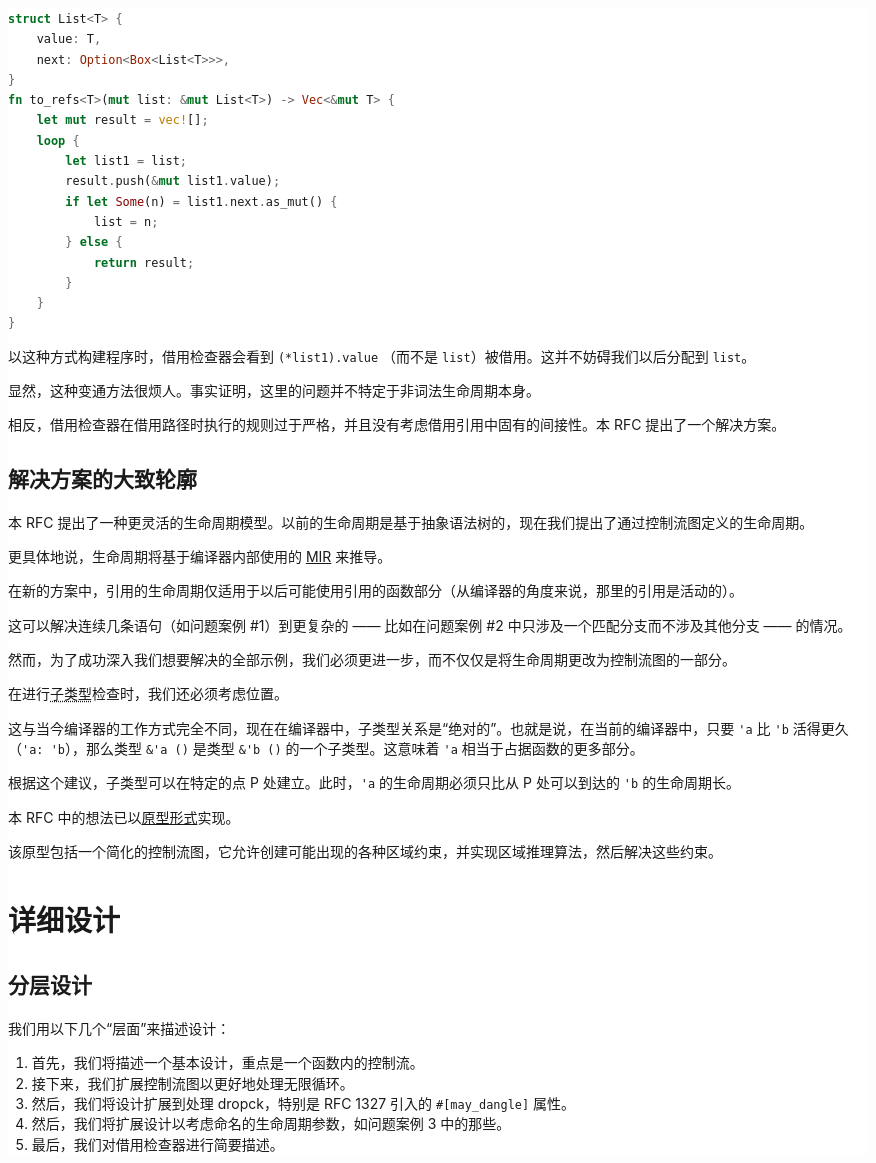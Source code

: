 ```rust
struct List<T> {
    value: T,
    next: Option<Box<List<T>>>,
}
fn to_refs<T>(mut list: &mut List<T>) -> Vec<&mut T> {
    let mut result = vec![];
    loop {
        let list1 = list;
        result.push(&mut list1.value);
        if let Some(n) = list1.next.as_mut() {
            list = n;
        } else {
            return result;
        }
    }
}
```

以这种方式构建程序时，借用检查器会看到 `(*list1).value` （而不是 `list`）被借用。这并不妨碍我们以后分配到 `list`。

显然，这种变通方法很烦人。事实证明，这里的问题并不特定于非词法生命周期本身。

相反，借用检查器在借用路径时执行的规则过于严格，并且没有考虑借用引用中固有的间接性。本 RFC 提出了一个解决方案。

## 解决方案的大致轮廓

本 RFC 提出了一种更灵活的生命周期模型。以前的生命周期是基于抽象语法树的，现在我们提出了通过控制流图定义的生命周期。

更具体地说，生命周期将基于编译器内部使用的 [MIR](https://blog.rust-lang.org/2016/04/19/MIR.html) 来推导。

在新的方案中，引用的生命周期仅适用于以后可能使用引用的函数部分（从编译器的角度来说，那里的引用是活动的）。

这可以解决连续几条语句（如问题案例 \#1）到更复杂的 —— 比如在问题案例 #2 中只涉及一个匹配分支而不涉及其他分支 —— 的情况。

然而，为了成功深入我们想要解决的全部示例，我们必须更进一步，而不仅仅是将生命周期更改为控制流图的一部分。

在进行<abbr title="subtyping">子类型</abbr>检查时，我们还必须考虑位置。

这与当今编译器的工作方式完全不同，现在在编译器中，子类型关系是“绝对的”。也就是说，在当前的编译器中，只要 `'a` 比 `'b`
活得更久（`'a: 'b`），那么类型 `&'a ()` 是类型 `&'b ()` 的一个子类型。这意味着
`'a` 相当于占据函数的更多部分。

根据这个建议，子类型可以在特定的点 P 处建立。此时，`'a` 的生命周期必须只比从 P 处可以到达的 `'b` 的生命周期长。

本 RFC 中的想法已以[原型形式](https://github.com/nikomatsakis/nll)实现。

该原型包括一个简化的控制流图，它允许创建可能出现的各种区域约束，并实现区域推理算法，然后解决这些约束。

# 详细设计

## 分层设计

我们用以下几个“层面”来描述设计：

1. 首先，我们将描述一个基本设计，重点是一个函数内的控制流。
2. 接下来，我们扩展控制流图以更好地处理无限循环。
3. 然后，我们将设计扩展到处理 dropck，特别是 RFC 1327 引入的 `#[may_dangle]` 属性。
4. 然后，我们将扩展设计以考虑命名的生命周期参数，如问题案例 3 中的那些。
5. 最后，我们对借用检查器进行简要描述。


[^span-scope]: 本文将 `span` 翻译成“范围”，将 `scope` 翻译成“作用域”。
[^scope-block]: 作用域总是与块相对应，但有一个例外：临时值的作用域有时是封闭语句。
[^#1-error]: 现在实现了此 RFC，因此不会出错。后面案例 2 也是一样。
[basic block]: https://github.com/rust-lang/rust/blob/bf0a9e0b4d3a4dd09717960840798e2933ec7568/src/librustc/mir/mod.rs#L443-L463
[statement]: https://github.com/rust-lang/rust/blob/bf0a9e0b4d3a4dd09717960840798e2933ec7568/src/librustc/mir/mod.rs#L774-L814
[terminator]: https://github.com/rust-lang/rust/blob/bf0a9e0b4d3a4dd09717960840798e2933ec7568/src/librustc/mir/mod.rs#L465-L552
[rvalue]: https://github.com/rust-lang/rust/blob/bf0a9e0b4d3a4dd09717960840798e2933ec7568/src/librustc/mir/mod.rs#L1037-L1071
[depth-first-search]: https://github.com/nikomatsakis/nll/blob/1cff361c9aeb6f553b528078866f5717f1872dad/nll/src/infer.rs#L71-L113
[RFC 2025]: https://github.com/rust-lang/rfcs/pull/2025
[^push-pop-error]: 【译者注】我更新了这一部分，RFC 2094
[^disjoint-capture]: 【译者注】这个问题在
[comment]: https://internals.rust-lang.org/t/partially-borrowed-moved-struct-types/5392/2
[`owning_ref`]: https://crates.io/crates/owning_ref
[GAT]: https://github.com/rust-lang/rfcs/pull/1598
[Move]: https://github.com/rust-lang/rfcs/pull/1858